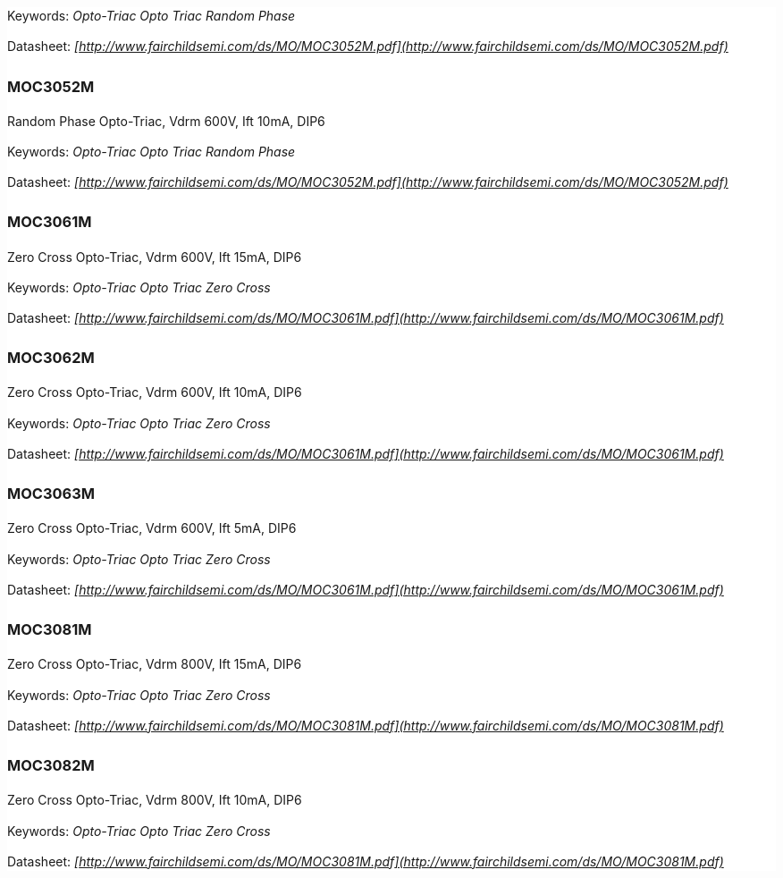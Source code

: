 
Keywords: *Opto-Triac Opto Triac Random Phase*

Datasheet: *[http://www.fairchildsemi.com/ds/MO/MOC3052M.pdf](http://www.fairchildsemi.com/ds/MO/MOC3052M.pdf)*

### MOC3052M
Random Phase Opto-Triac, Vdrm 600V, Ift 10mA, DIP6


Keywords: *Opto-Triac Opto Triac Random Phase*

Datasheet: *[http://www.fairchildsemi.com/ds/MO/MOC3052M.pdf](http://www.fairchildsemi.com/ds/MO/MOC3052M.pdf)*

### MOC3061M
Zero Cross Opto-Triac, Vdrm 600V, Ift 15mA, DIP6


Keywords: *Opto-Triac Opto Triac Zero Cross*

Datasheet: *[http://www.fairchildsemi.com/ds/MO/MOC3061M.pdf](http://www.fairchildsemi.com/ds/MO/MOC3061M.pdf)*

### MOC3062M
Zero Cross Opto-Triac, Vdrm 600V, Ift 10mA, DIP6


Keywords: *Opto-Triac Opto Triac Zero Cross*

Datasheet: *[http://www.fairchildsemi.com/ds/MO/MOC3061M.pdf](http://www.fairchildsemi.com/ds/MO/MOC3061M.pdf)*

### MOC3063M
Zero Cross Opto-Triac, Vdrm 600V, Ift 5mA, DIP6


Keywords: *Opto-Triac Opto Triac Zero Cross*

Datasheet: *[http://www.fairchildsemi.com/ds/MO/MOC3061M.pdf](http://www.fairchildsemi.com/ds/MO/MOC3061M.pdf)*

### MOC3081M
Zero Cross Opto-Triac, Vdrm 800V, Ift 15mA, DIP6


Keywords: *Opto-Triac Opto Triac Zero Cross*

Datasheet: *[http://www.fairchildsemi.com/ds/MO/MOC3081M.pdf](http://www.fairchildsemi.com/ds/MO/MOC3081M.pdf)*

### MOC3082M
Zero Cross Opto-Triac, Vdrm 800V, Ift 10mA, DIP6


Keywords: *Opto-Triac Opto Triac Zero Cross*

Datasheet: *[http://www.fairchildsemi.com/ds/MO/MOC3081M.pdf](http://www.fairchildsemi.com/ds/MO/MOC3081M.pdf)*
